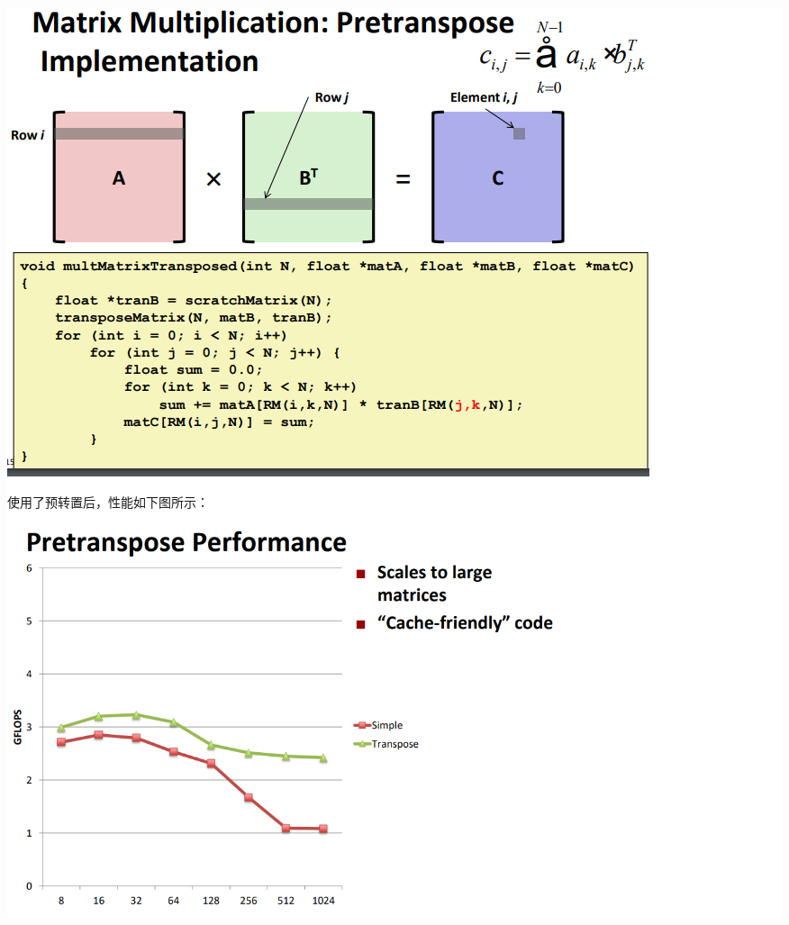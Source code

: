 ![image-20240127125651567](15418学习笔记.assets/image-20240127125651567.png)

使用了预转置后，性能如下图所示：

<img src="15418学习笔记.assets/image-20240127125937400.png" alt="image-20240127125937400" style="zoom:67%;" />
